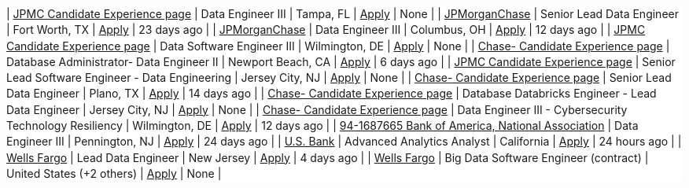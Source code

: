 | [JPMC Candidate Experience page](https://jpmc-dev6.fa.oraclecloud.com/hcmUI/CandidateExperience/en/sites/CX/job/210493567?utm_campaign=google_jobs_apply&utm_source=google_jobs_apply&utm_medium=organic) | Data Engineer III | Tampa, FL | <a href='https://jpmc-dev6.fa.oraclecloud.com/hcmUI/CandidateExperience/en/sites/CX/job/210493567?utm_campaign=google_jobs_apply&utm_source=google_jobs_apply&utm_medium=organic'>Apply</a> | None |
| [JPMorganChase](https://builtin.com/job/senior-lead-data-engineer/4078334?utm_campaign=google_jobs_apply&utm_source=google_jobs_apply&utm_medium=organic) | Senior Lead Data Engineer | Fort Worth, TX | <a href='https://builtin.com/job/senior-lead-data-engineer/4078334?utm_campaign=google_jobs_apply&utm_source=google_jobs_apply&utm_medium=organic'>Apply</a> | 23 days ago |
| [JPMorganChase](https://www.simplyhired.com/job/OO4zz2lXfVAgrwcup0TcapPWbfEEYRLf-QTJP7LBy-WwnH0Hs53-Kw?utm_campaign=google_jobs_apply&utm_source=google_jobs_apply&utm_medium=organic) | Data Engineer III | Columbus, OH | <a href='https://www.simplyhired.com/job/OO4zz2lXfVAgrwcup0TcapPWbfEEYRLf-QTJP7LBy-WwnH0Hs53-Kw?utm_campaign=google_jobs_apply&utm_source=google_jobs_apply&utm_medium=organic'>Apply</a> | 12 days ago |
| [JPMC Candidate Experience page](https://jpmc-dev9.fa.oraclecloud.com/hcmUI/CandidateExperience/en/sites/CX/job/210503117?utm_campaign=google_jobs_apply&utm_source=google_jobs_apply&utm_medium=organic) | Data Software Engineer III | Wilmington, DE | <a href='https://jpmc-dev9.fa.oraclecloud.com/hcmUI/CandidateExperience/en/sites/CX/job/210503117?utm_campaign=google_jobs_apply&utm_source=google_jobs_apply&utm_medium=organic'>Apply</a> | None |
| [Chase- Candidate Experience page](https://jpmc.fa.oraclecloud.com/hcmUI/CandidateExperience/en/sites/CX_1002/job/210585528?utm_campaign=google_jobs_apply&utm_source=google_jobs_apply&utm_medium=organic) | Database Administrator- Data Engineer II | Newport Beach, CA | <a href='https://jpmc.fa.oraclecloud.com/hcmUI/CandidateExperience/en/sites/CX_1002/job/210585528?utm_campaign=google_jobs_apply&utm_source=google_jobs_apply&utm_medium=organic'>Apply</a> | 6 days ago |
| [JPMC Candidate Experience page](https://jpmc.fa.oraclecloud.com/hcmUI/CandidateExperience/en/sites/CX_1001/job/210583208/?jvid=foc&utm_campaign=google_jobs_apply&utm_source=google_jobs_apply&utm_medium=organic) | Senior Lead Software Engineer - Data Engineering | Jersey City, NJ | <a href='https://jpmc.fa.oraclecloud.com/hcmUI/CandidateExperience/en/sites/CX_1001/job/210583208/?jvid=foc&utm_campaign=google_jobs_apply&utm_source=google_jobs_apply&utm_medium=organic'>Apply</a> | None |
| [Chase- Candidate Experience page](https://jpmc.fa.oraclecloud.com/hcmUI/CandidateExperience/en/sites/CX_1002/job/210597837?utm_campaign=google_jobs_apply&utm_source=google_jobs_apply&utm_medium=organic) | Senior Lead Data Engineer | Plano, TX | <a href='https://jpmc.fa.oraclecloud.com/hcmUI/CandidateExperience/en/sites/CX_1002/job/210597837?utm_campaign=google_jobs_apply&utm_source=google_jobs_apply&utm_medium=organic'>Apply</a> | 14 days ago |
| [Chase- Candidate Experience page](https://jpmc.fa.oraclecloud.com/hcmUI/CandidateExperience/en/sites/CX_1002/job/210580274?utm_campaign=google_jobs_apply&utm_source=google_jobs_apply&utm_medium=organic) | Database Databricks Engineer - Lead Data Engineer | Jersey City, NJ | <a href='https://jpmc.fa.oraclecloud.com/hcmUI/CandidateExperience/en/sites/CX_1002/job/210580274?utm_campaign=google_jobs_apply&utm_source=google_jobs_apply&utm_medium=organic'>Apply</a> | None |
| [Chase- Candidate Experience page](https://jpmc.fa.oraclecloud.com/hcmUI/CandidateExperience/en/sites/CX_1002/job/210602034?utm_campaign=google_jobs_apply&utm_source=google_jobs_apply&utm_medium=organic) | Data Engineer III - Cybersecurity Technology Resiliency | Wilmington, DE | <a href='https://jpmc.fa.oraclecloud.com/hcmUI/CandidateExperience/en/sites/CX_1002/job/210602034?utm_campaign=google_jobs_apply&utm_source=google_jobs_apply&utm_medium=organic'>Apply</a> | 12 days ago |
| [94-1687665 Bank of America, National Association](https://www.ziprecruiter.com/c/94-1687665-Bank-of-America,-National-Association/Job/Data-Engineer-III/-in-Pennington,NJ?jid=d47929921d193e49&utm_campaign=google_jobs_apply&utm_source=google_jobs_apply&utm_medium=organic) | Data Engineer III | Pennington, NJ | <a href='https://www.ziprecruiter.com/c/94-1687665-Bank-of-America,-National-Association/Job/Data-Engineer-III/-in-Pennington,NJ?jid=d47929921d193e49&utm_campaign=google_jobs_apply&utm_source=google_jobs_apply&utm_medium=organic'>Apply</a> | 24 days ago |
| [U.S. Bank](https://tietalent.com/en/jobs/p-741697/california-advanced-analytics-analyst?utm_campaign=google_jobs_apply&utm_source=google_jobs_apply&utm_medium=organic) | Advanced Analytics Analyst | California | <a href='https://tietalent.com/en/jobs/p-741697/california-advanced-analytics-analyst?utm_campaign=google_jobs_apply&utm_source=google_jobs_apply&utm_medium=organic'>Apply</a> | 24 hours ago |
| [Wells Fargo](https://tietalent.com/en/jobs/p-724730/new-jersey-lead-data-engineer?utm_campaign=google_jobs_apply&utm_source=google_jobs_apply&utm_medium=organic) | Lead Data Engineer | New Jersey | <a href='https://tietalent.com/en/jobs/p-724730/new-jersey-lead-data-engineer?utm_campaign=google_jobs_apply&utm_source=google_jobs_apply&utm_medium=organic'>Apply</a> | 4 days ago |
| [Wells Fargo](https://jobs.anitab.org/companies/wells-fargo/jobs/45642428-big-data-software-engineer-contract?utm_campaign=google_jobs_apply&utm_source=google_jobs_apply&utm_medium=organic) | Big Data Software Engineer (contract) | United States (+2 others) | <a href='https://jobs.anitab.org/companies/wells-fargo/jobs/45642428-big-data-software-engineer-contract?utm_campaign=google_jobs_apply&utm_source=google_jobs_apply&utm_medium=organic'>Apply</a> | None |